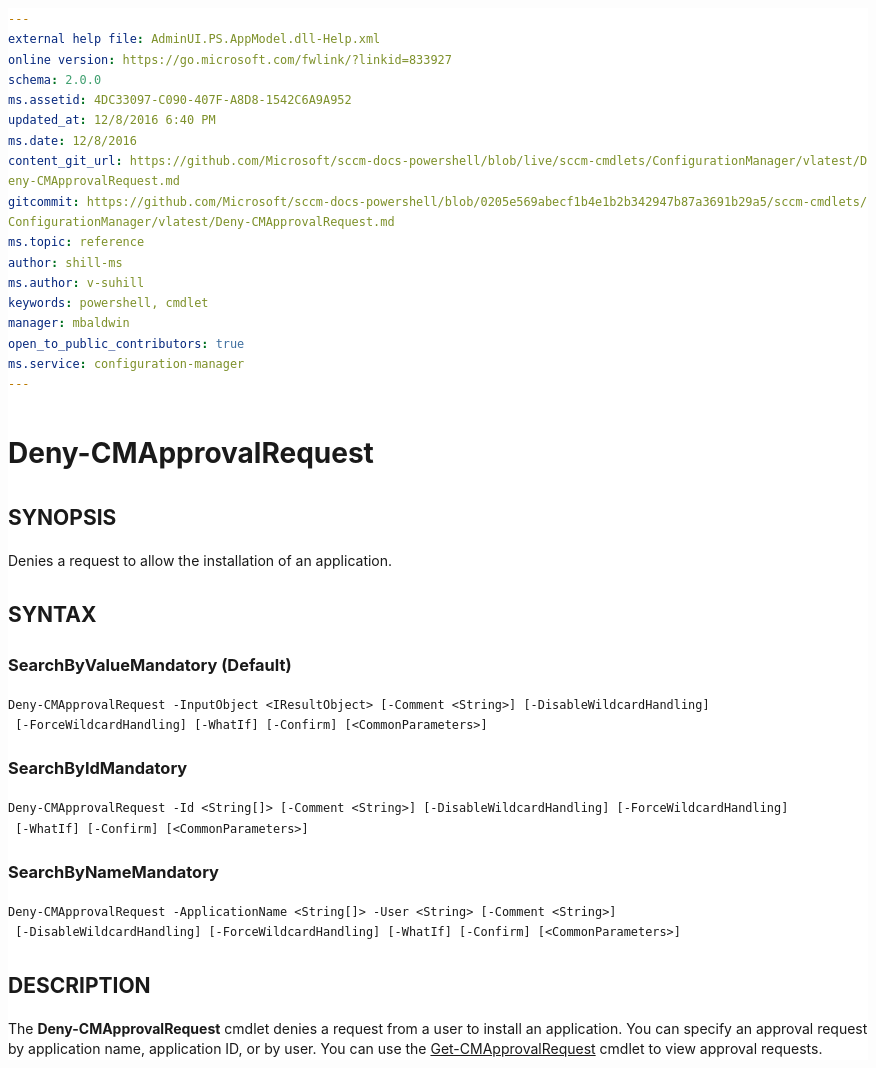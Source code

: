 ```yaml
---
external help file: AdminUI.PS.AppModel.dll-Help.xml
online version: https://go.microsoft.com/fwlink/?linkid=833927
schema: 2.0.0
ms.assetid: 4DC33097-C090-407F-A8D8-1542C6A9A952
updated_at: 12/8/2016 6:40 PM
ms.date: 12/8/2016
content_git_url: https://github.com/Microsoft/sccm-docs-powershell/blob/live/sccm-cmdlets/ConfigurationManager/vlatest/Deny-CMApprovalRequest.md
gitcommit: https://github.com/Microsoft/sccm-docs-powershell/blob/0205e569abecf1b4e1b2b342947b87a3691b29a5/sccm-cmdlets/ConfigurationManager/vlatest/Deny-CMApprovalRequest.md
ms.topic: reference
author: shill-ms
ms.author: v-suhill
keywords: powershell, cmdlet
manager: mbaldwin
open_to_public_contributors: true
ms.service: configuration-manager
---
```


# Deny-CMApprovalRequest

## SYNOPSIS
Denies a request to allow the installation of an application.

## SYNTAX

### SearchByValueMandatory (Default)
```
Deny-CMApprovalRequest -InputObject <IResultObject> [-Comment <String>] [-DisableWildcardHandling]
 [-ForceWildcardHandling] [-WhatIf] [-Confirm] [<CommonParameters>]
```

### SearchByIdMandatory
```
Deny-CMApprovalRequest -Id <String[]> [-Comment <String>] [-DisableWildcardHandling] [-ForceWildcardHandling]
 [-WhatIf] [-Confirm] [<CommonParameters>]
```

### SearchByNameMandatory
```
Deny-CMApprovalRequest -ApplicationName <String[]> -User <String> [-Comment <String>]
 [-DisableWildcardHandling] [-ForceWildcardHandling] [-WhatIf] [-Confirm] [<CommonParameters>]
```

## DESCRIPTION
The **Deny-CMApprovalRequest** cmdlet denies a request from a user to install an application.
You can specify an approval request by application name, application ID, or by user.
You can use the [Get-CMApprovalRequest](./Get-CMApprovalRequest.md) cmdlet to view approval requests.
